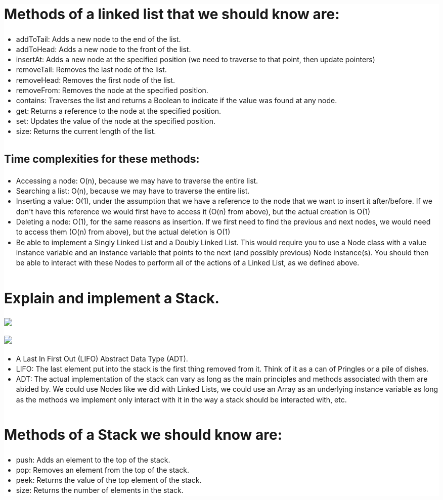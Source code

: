 # Methods of a linked list that we should know are:

- addToTail: Adds a new node to the end of the list.
- addToHead: Adds a new node to the front of the list.
- insertAt: Adds a new node at the specified position (we need to traverse to that point, then update pointers)
- removeTail: Removes the last node of the list.
- removeHead: Removes the first node of the list.
- removeFrom: Removes the node at the specified position.
- contains: Traverses the list and returns a Boolean to indicate if the value was found at any node.
- get: Returns a reference to the node at the specified position.
- set: Updates the value of the node at the specified position.
- size: Returns the current length of the list.

## Time complexities for these methods:

- Accessing a node: O(n), because we may have to traverse the entire list.
- Searching a list: O(n), because we may have to traverse the entire list.
- Inserting a value: O(1), under the assumption that we have a reference to the node that we want to insert it after/before. If we don't have this reference we would first have to access it (O(n) from above), but the actual creation is O(1)
- Deleting a node: O(1), for the same reasons as insertion. If we first need to find the previous and next nodes, we would need to access them (O(n) from above), but the actual deletion is O(1)
- Be able to implement a Singly Linked List and a Doubly Linked List. This would require you to use a Node class with a value instance variable and an instance variable that points to the next (and possibly previous) Node instance(s). You should then be able to interact with these Nodes to perform all of the actions of a Linked List, as we defined above.

# Explain and implement a Stack.

![](https://miro.medium.com/max/27/0*8B7lZQ1FEPyAqPfX.png?q=20)

![](https://miro.medium.com/max/461/0*8B7lZQ1FEPyAqPfX.png)

- A Last In First Out (LIFO) Abstract Data Type (ADT).
- LIFO: The last element put into the stack is the first thing removed from it. Think of it as a can of Pringles or a pile of dishes.
- ADT: The actual implementation of the stack can vary as long as the main principles and methods associated with them are abided by. We could use Nodes like we did with Linked Lists, we could use an Array as an underlying instance variable as long as the methods we implement only interact with it in the way a stack should be interacted with, etc.

# Methods of a Stack we should know are:

- push: Adds an element to the top of the stack.
- pop: Removes an element from the top of the stack.
- peek: Returns the value of the top element of the stack.
- size: Returns the number of elements in the stack.
